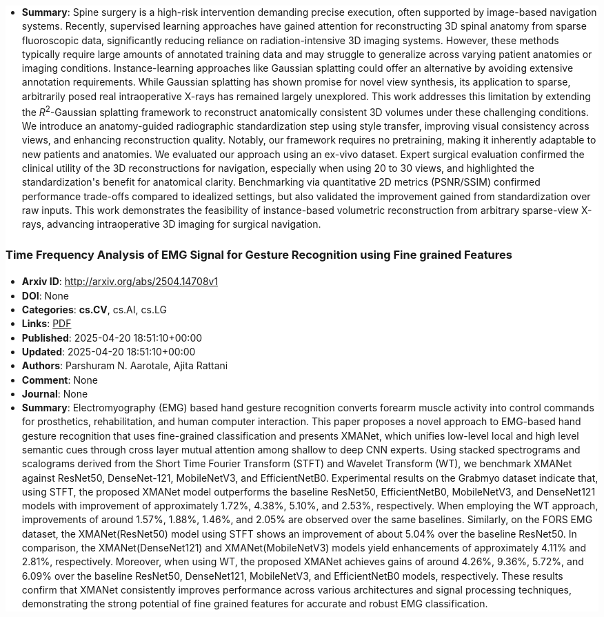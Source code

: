 - **Summary**: Spine surgery is a high-risk intervention demanding precise execution, often supported by image-based navigation systems. Recently, supervised learning approaches have gained attention for reconstructing 3D spinal anatomy from sparse fluoroscopic data, significantly reducing reliance on radiation-intensive 3D imaging systems. However, these methods typically require large amounts of annotated training data and may struggle to generalize across varying patient anatomies or imaging conditions. Instance-learning approaches like Gaussian splatting could offer an alternative by avoiding extensive annotation requirements. While Gaussian splatting has shown promise for novel view synthesis, its application to sparse, arbitrarily posed real intraoperative X-rays has remained largely unexplored. This work addresses this limitation by extending the $R^2$-Gaussian splatting framework to reconstruct anatomically consistent 3D volumes under these challenging conditions. We introduce an anatomy-guided radiographic standardization step using style transfer, improving visual consistency across views, and enhancing reconstruction quality. Notably, our framework requires no pretraining, making it inherently adaptable to new patients and anatomies. We evaluated our approach using an ex-vivo dataset. Expert surgical evaluation confirmed the clinical utility of the 3D reconstructions for navigation, especially when using 20 to 30 views, and highlighted the standardization's benefit for anatomical clarity. Benchmarking via quantitative 2D metrics (PSNR/SSIM) confirmed performance trade-offs compared to idealized settings, but also validated the improvement gained from standardization over raw inputs. This work demonstrates the feasibility of instance-based volumetric reconstruction from arbitrary sparse-view X-rays, advancing intraoperative 3D imaging for surgical navigation.



### Time Frequency Analysis of EMG Signal for Gesture Recognition using Fine grained Features
- **Arxiv ID**: http://arxiv.org/abs/2504.14708v1
- **DOI**: None
- **Categories**: **cs.CV**, cs.AI, cs.LG
- **Links**: [PDF](http://arxiv.org/pdf/2504.14708v1)
- **Published**: 2025-04-20 18:51:10+00:00
- **Updated**: 2025-04-20 18:51:10+00:00
- **Authors**: Parshuram N. Aarotale, Ajita Rattani
- **Comment**: None
- **Journal**: None
- **Summary**: Electromyography (EMG) based hand gesture recognition converts forearm muscle activity into control commands for prosthetics, rehabilitation, and human computer interaction. This paper proposes a novel approach to EMG-based hand gesture recognition that uses fine-grained classification and presents XMANet, which unifies low-level local and high level semantic cues through cross layer mutual attention among shallow to deep CNN experts. Using stacked spectrograms and scalograms derived from the Short Time Fourier Transform (STFT) and Wavelet Transform (WT), we benchmark XMANet against ResNet50, DenseNet-121, MobileNetV3, and EfficientNetB0. Experimental results on the Grabmyo dataset indicate that, using STFT, the proposed XMANet model outperforms the baseline ResNet50, EfficientNetB0, MobileNetV3, and DenseNet121 models with improvement of approximately 1.72%, 4.38%, 5.10%, and 2.53%, respectively. When employing the WT approach, improvements of around 1.57%, 1.88%, 1.46%, and 2.05% are observed over the same baselines. Similarly, on the FORS EMG dataset, the XMANet(ResNet50) model using STFT shows an improvement of about 5.04% over the baseline ResNet50. In comparison, the XMANet(DenseNet121) and XMANet(MobileNetV3) models yield enhancements of approximately 4.11% and 2.81%, respectively. Moreover, when using WT, the proposed XMANet achieves gains of around 4.26%, 9.36%, 5.72%, and 6.09% over the baseline ResNet50, DenseNet121, MobileNetV3, and EfficientNetB0 models, respectively. These results confirm that XMANet consistently improves performance across various architectures and signal processing techniques, demonstrating the strong potential of fine grained features for accurate and robust EMG classification.
